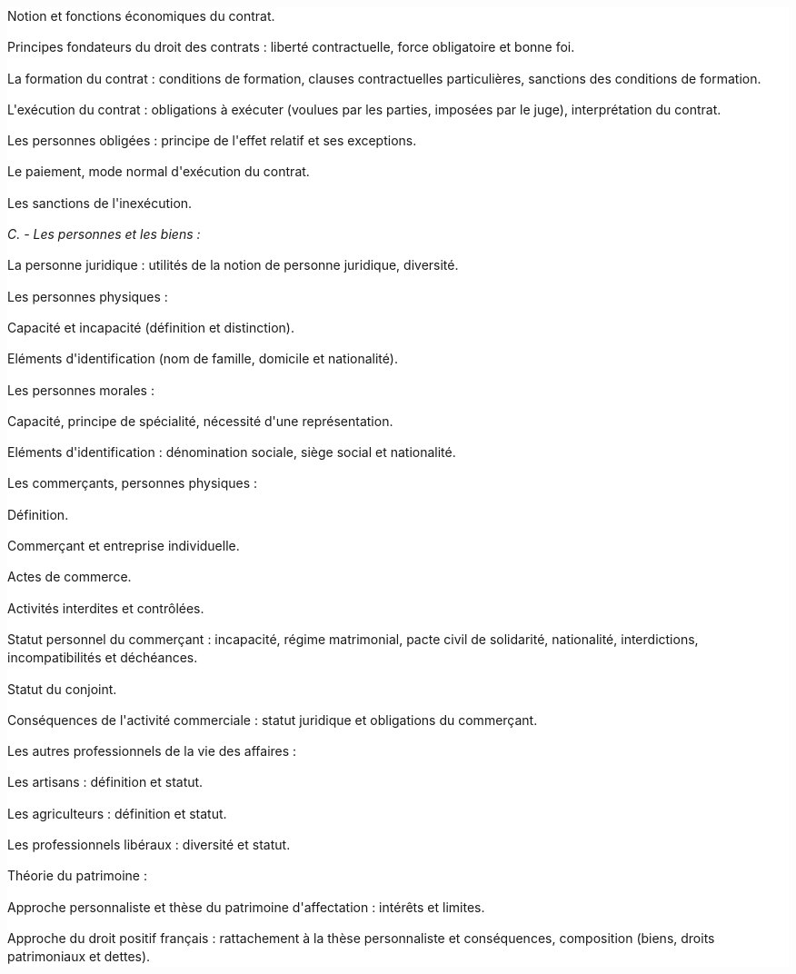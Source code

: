 Notion et fonctions économiques du contrat.

Principes fondateurs du droit des contrats : liberté contractuelle, force obligatoire et bonne foi.

La formation du contrat : conditions de formation, clauses contractuelles particulières, sanctions des conditions de
formation.

L'exécution du contrat : obligations à exécuter (voulues par les parties, imposées par le juge), interprétation du contrat.

Les personnes obligées : principe de l'effet relatif et ses exceptions.

Le paiement, mode normal d'exécution du contrat.

Les sanctions de l'inexécution.

_C. - Les personnes et les biens :_

La personne juridique : utilités de la notion de personne juridique, diversité.

Les personnes physiques :

Capacité et incapacité (définition et distinction).

Eléments d'identification (nom de famille, domicile et nationalité).

Les personnes morales :

Capacité, principe de spécialité, nécessité d'une représentation.

Eléments d'identification : dénomination sociale, siège social et nationalité.

Les commerçants, personnes physiques :

Définition.

Commerçant et entreprise individuelle.

Actes de commerce.

Activités interdites et contrôlées.

Statut  personnel du commerçant : incapacité, régime matrimonial, pacte civil  de solidarité, nationalité, interdictions,
incompatibilités et  déchéances.

Statut du conjoint.

Conséquences de l'activité commerciale : statut juridique et obligations du commerçant.

Les autres professionnels de la vie des affaires :

Les artisans : définition et statut.

Les agriculteurs : définition et statut.

Les professionnels libéraux : diversité et statut.

Théorie du patrimoine :

Approche personnaliste et thèse du patrimoine d'affectation : intérêts et limites.

Approche  du droit positif français : rattachement à la thèse personnaliste et  conséquences, composition (biens, droits
patrimoniaux et dettes).
